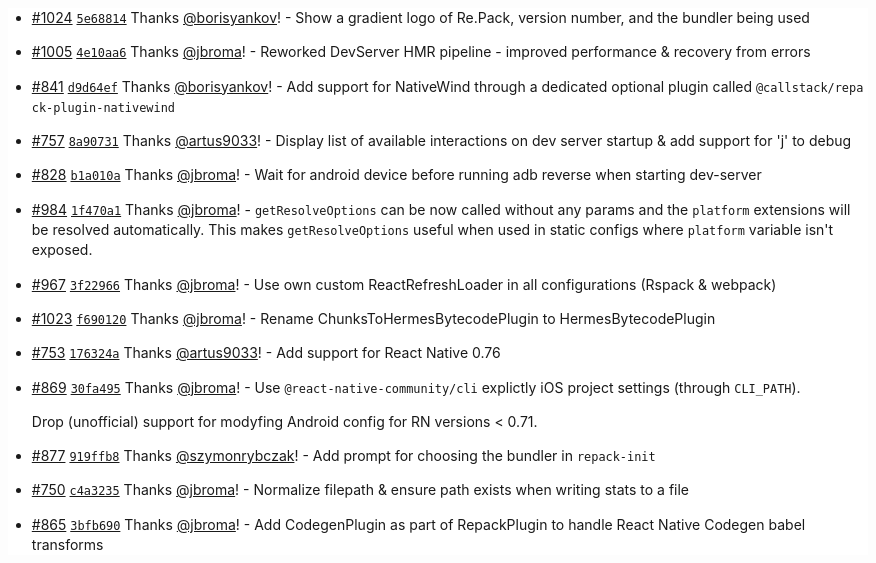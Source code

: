 - [#1024](https://github.com/callstack/repack/pull/1024) [`5e68814`](https://github.com/callstack/repack/commit/5e688146c2da861d5fcf0e647e0a1e386f38a4cf) Thanks [@borisyankov](https://github.com/borisyankov)! - Show a gradient logo of Re.Pack, version number, and the bundler being used

- [#1005](https://github.com/callstack/repack/pull/1005) [`4e10aa6`](https://github.com/callstack/repack/commit/4e10aa6a0c198823bf1b682d9d2e87c39657ac65) Thanks [@jbroma](https://github.com/jbroma)! - Reworked DevServer HMR pipeline - improved performance & recovery from errors

- [#841](https://github.com/callstack/repack/pull/841) [`d9d64ef`](https://github.com/callstack/repack/commit/d9d64ef6438e75086bd970cd600e936e46e7962f) Thanks [@borisyankov](https://github.com/borisyankov)! - Add support for NativeWind through a dedicated optional plugin called `@callstack/repack-plugin-nativewind`

- [#757](https://github.com/callstack/repack/pull/757) [`8a90731`](https://github.com/callstack/repack/commit/8a9073146c6541ed374541b9bcf9ebe3c4f70e9a) Thanks [@artus9033](https://github.com/artus9033)! - Display list of available interactions on dev server startup & add support for 'j' to debug

- [#828](https://github.com/callstack/repack/pull/828) [`b1a010a`](https://github.com/callstack/repack/commit/b1a010a7dd8af5612759e134249ae0587e42aef7) Thanks [@jbroma](https://github.com/jbroma)! - Wait for android device before running adb reverse when starting dev-server

- [#984](https://github.com/callstack/repack/pull/984) [`1f470a1`](https://github.com/callstack/repack/commit/1f470a11e93f8af22badbafc47256db3a32ecac8) Thanks [@jbroma](https://github.com/jbroma)! - `getResolveOptions` can be now called without any params and the `platform` extensions will be resolved automatically. This makes `getResolveOptions` useful when used in static configs where `platform` variable isn't exposed.

- [#967](https://github.com/callstack/repack/pull/967) [`3f22966`](https://github.com/callstack/repack/commit/3f22966db4ce43f89d7e544d1a24234ed117480d) Thanks [@jbroma](https://github.com/jbroma)! - Use own custom ReactRefreshLoader in all configurations (Rspack & webpack)

- [#1023](https://github.com/callstack/repack/pull/1023) [`f690120`](https://github.com/callstack/repack/commit/f69012062335824521a332233f0de6fae5d14ca2) Thanks [@jbroma](https://github.com/jbroma)! - Rename ChunksToHermesBytecodePlugin to HermesBytecodePlugin

- [#753](https://github.com/callstack/repack/pull/753) [`176324a`](https://github.com/callstack/repack/commit/176324a8d09d34dd1fbc68e0e227640834138f5a) Thanks [@artus9033](https://github.com/artus9033)! - Add support for React Native 0.76

- [#869](https://github.com/callstack/repack/pull/869) [`30fa495`](https://github.com/callstack/repack/commit/30fa4955008460fc94926a8d2cefb2efbd198cb5) Thanks [@jbroma](https://github.com/jbroma)! - Use `@react-native-community/cli` explictly iOS project settings (through `CLI_PATH`).

  Drop (unofficial) support for modyfing Android config for RN versions < 0.71.

- [#877](https://github.com/callstack/repack/pull/877) [`919ffb8`](https://github.com/callstack/repack/commit/919ffb869588cef0eb120e5195d16952e0e45808) Thanks [@szymonrybczak](https://github.com/szymonrybczak)! - Add prompt for choosing the bundler in `repack-init`

- [#750](https://github.com/callstack/repack/pull/750) [`c4a3235`](https://github.com/callstack/repack/commit/c4a32354feaccdfda8570b6a065dc6f7a6b9f6d0) Thanks [@jbroma](https://github.com/jbroma)! - Normalize filepath & ensure path exists when writing stats to a file

- [#865](https://github.com/callstack/repack/pull/865) [`3bfb690`](https://github.com/callstack/repack/commit/3bfb6909d7363787bbfd1584e1749b4ff516aa92) Thanks [@jbroma](https://github.com/jbroma)! - Add CodegenPlugin as part of RepackPlugin to handle React Native Codegen babel transforms
